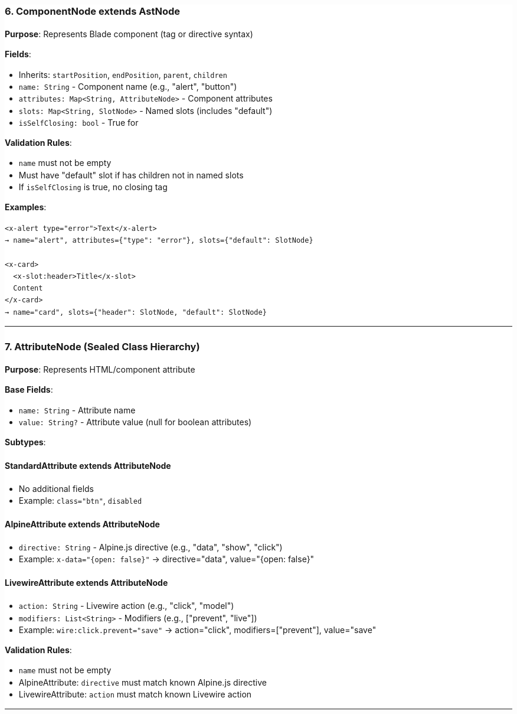 
### 6. ComponentNode extends AstNode

**Purpose**: Represents Blade component (tag or directive syntax)

**Fields**:
- Inherits: `startPosition`, `endPosition`, `parent`, `children`
- `name: String` - Component name (e.g., "alert", "button")
- `attributes: Map<String, AttributeNode>` - Component attributes
- `slots: Map<String, SlotNode>` - Named slots (includes "default")
- `isSelfClosing: bool` - True for <x-component />

**Validation Rules**:
- `name` must not be empty
- Must have "default" slot if has children not in named slots
- If `isSelfClosing` is true, no closing tag

**Examples**:
```
<x-alert type="error">Text</x-alert>
→ name="alert", attributes={"type": "error"}, slots={"default": SlotNode}

<x-card>
  <x-slot:header>Title</x-slot>
  Content
</x-card>
→ name="card", slots={"header": SlotNode, "default": SlotNode}
```

---

### 7. AttributeNode (Sealed Class Hierarchy)

**Purpose**: Represents HTML/component attribute

**Base Fields**:
- `name: String` - Attribute name
- `value: String?` - Attribute value (null for boolean attributes)

**Subtypes**:

#### StandardAttribute extends AttributeNode
- No additional fields
- Example: `class="btn"`, `disabled`

#### AlpineAttribute extends AttributeNode
- `directive: String` - Alpine.js directive (e.g., "data", "show", "click")
- Example: `x-data="{open: false}"` → directive="data", value="{open: false}"

#### LivewireAttribute extends AttributeNode
- `action: String` - Livewire action (e.g., "click", "model")
- `modifiers: List<String>` - Modifiers (e.g., ["prevent", "live"])
- Example: `wire:click.prevent="save"` → action="click", modifiers=["prevent"], value="save"

**Validation Rules**:
- `name` must not be empty
- AlpineAttribute: `directive` must match known Alpine.js directive
- LivewireAttribute: `action` must match known Livewire action

---